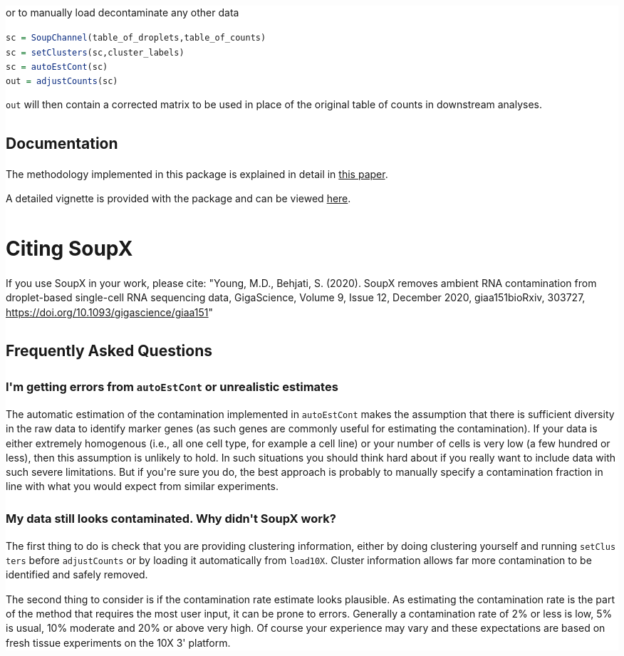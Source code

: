 or to manually load decontaminate any other data

```R
sc = SoupChannel(table_of_droplets,table_of_counts)
sc = setClusters(sc,cluster_labels)
sc = autoEstCont(sc)
out = adjustCounts(sc)
```

`out` will then contain a corrected matrix to be used in place of the original table of counts in downstream analyses.


## Documentation

The methodology implemented in this package is explained in detail in [this paper](https://doi.org/10.1093/gigascience/giaa151).  

A detailed vignette is provided with the package and can be viewed [here](https://rawcdn.githack.com/constantAmateur/SoupX/204b602418df12e9fdb4b68775a8b486c6504fe4/inst/doc/pbmcTutorial.html).  

# Citing SoupX

If you use SoupX in your work, please cite: "Young, M.D., Behjati, S. (2020). SoupX removes ambient RNA contamination from droplet-based single-cell RNA sequencing data, GigaScience, Volume 9, Issue 12, December 2020, giaa151bioRxiv, 303727, https://doi.org/10.1093/gigascience/giaa151"

## Frequently Asked Questions

### I'm getting errors from `autoEstCont` or unrealistic estimates

The automatic estimation of the contamination implemented in `autoEstCont` makes the assumption that there is sufficient diversity in the raw data to identify marker genes (as such genes are commonly useful for estimating the contamination).  If your data is either extremely homogenous (i.e., all one cell type, for example a cell line) or your number of cells is very low (a few hundred or less), then this assumption is unlikely to hold.  In such situations you should think hard about if you really want to include data with such severe limitations.  But if you're sure you do, the best approach is probably to manually specify a contamination fraction in line with what you would expect from similar experiments.

### My data still looks contaminated.  Why didn't SoupX work?

The first thing to do is check that you are providing clustering information, either by doing clustering yourself and running `setClusters` before `adjustCounts` or by loading it automatically from `load10X`.  Cluster information allows far more contamination to be identified and safely removed.

The second thing to consider is if the contamination rate estimate looks plausible.  As estimating the contamination rate is the part of the method that requires the most user input, it can be prone to errors. Generally a contamination rate of 2% or less is low, 5% is usual, 10% moderate and 20% or above very high.  Of course your experience may vary and these expectations are based on fresh tissue experiments on the 10X 3' platform.
